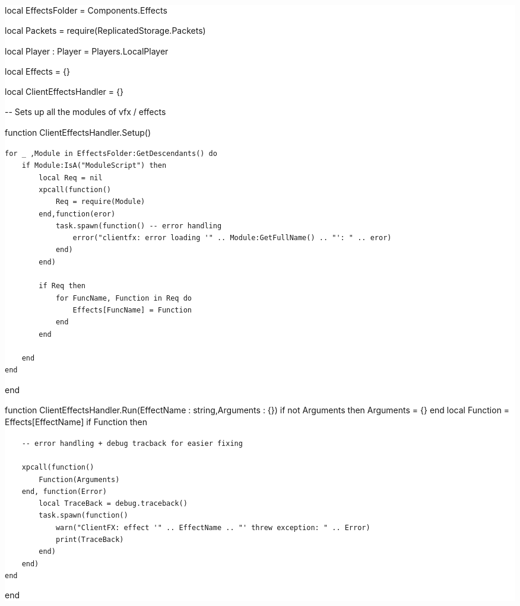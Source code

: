 local EffectsFolder = Components.Effects

local Packets = require(ReplicatedStorage.Packets)

local Player : Player = Players.LocalPlayer

local Effects = {}

local ClientEffectsHandler = {}


-- Sets up all the modules of vfx / effects

function ClientEffectsHandler.Setup()

	for _ ,Module in EffectsFolder:GetDescendants() do
		if Module:IsA("ModuleScript") then
			local Req = nil
			xpcall(function()
				Req = require(Module)
			end,function(eror)
				task.spawn(function() -- error handling
					error("clientfx: error loading '" .. Module:GetFullName() .. "': " .. eror)
				end)
			end)

			if Req then
				for FuncName, Function in Req do
					Effects[FuncName] = Function
				end
			end

		end
	end

end

function ClientEffectsHandler.Run(EffectName : string,Arguments : {})
	if not Arguments then
		Arguments = {}
	end
	local Function = Effects[EffectName]
	if Function then

		-- error handling + debug tracback for easier fixing 

		xpcall(function() 
			Function(Arguments)
		end, function(Error)
			local TraceBack = debug.traceback()
			task.spawn(function()
				warn("ClientFX: effect '" .. EffectName .. "' threw exception: " .. Error)
				print(TraceBack)
			end)
		end)
	end
end
